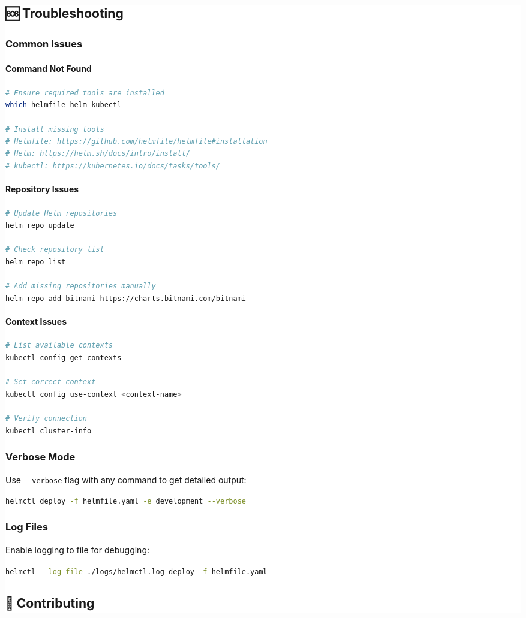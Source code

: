 ## 🆘 Troubleshooting

### Common Issues

#### Command Not Found
```bash
# Ensure required tools are installed
which helmfile helm kubectl

# Install missing tools
# Helmfile: https://github.com/helmfile/helmfile#installation
# Helm: https://helm.sh/docs/intro/install/
# kubectl: https://kubernetes.io/docs/tasks/tools/
```

#### Repository Issues
```bash
# Update Helm repositories
helm repo update

# Check repository list
helm repo list

# Add missing repositories manually
helm repo add bitnami https://charts.bitnami.com/bitnami
```

#### Context Issues
```bash
# List available contexts
kubectl config get-contexts

# Set correct context
kubectl config use-context <context-name>

# Verify connection
kubectl cluster-info
```

### Verbose Mode
Use `--verbose` flag with any command to get detailed output:
```bash
helmctl deploy -f helmfile.yaml -e development --verbose
```

### Log Files
Enable logging to file for debugging:
```bash
helmctl --log-file ./logs/helmctl.log deploy -f helmfile.yaml
```

## 🤝 Contributing
